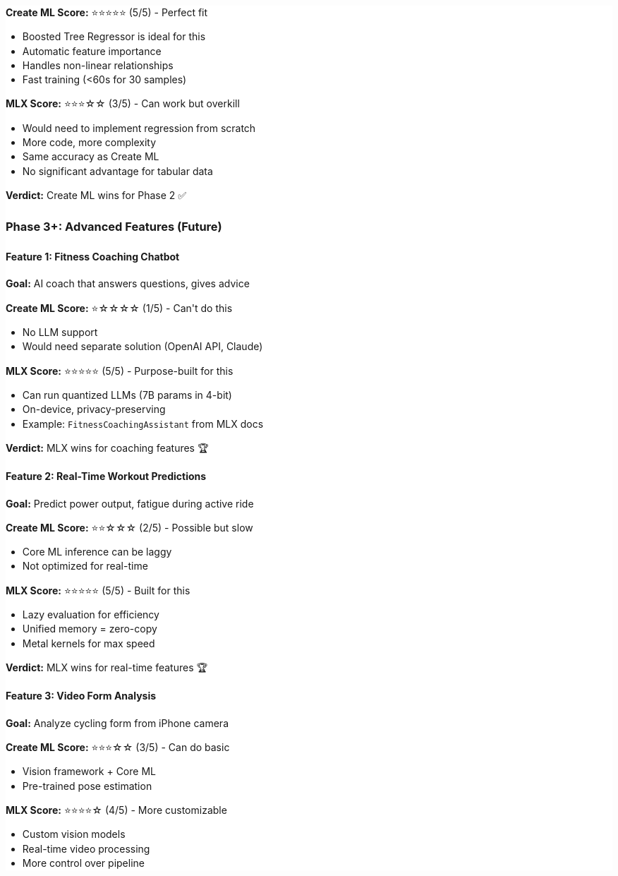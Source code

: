**Create ML Score:** ⭐⭐⭐⭐⭐ (5/5) - Perfect fit
- Boosted Tree Regressor is ideal for this
- Automatic feature importance
- Handles non-linear relationships
- Fast training (<60s for 30 samples)

**MLX Score:** ⭐⭐⭐☆☆ (3/5) - Can work but overkill
- Would need to implement regression from scratch
- More code, more complexity
- Same accuracy as Create ML
- No significant advantage for tabular data

**Verdict:** Create ML wins for Phase 2 ✅

### Phase 3+: Advanced Features (Future)

#### Feature 1: Fitness Coaching Chatbot
**Goal:** AI coach that answers questions, gives advice

**Create ML Score:** ⭐☆☆☆☆ (1/5) - Can't do this
- No LLM support
- Would need separate solution (OpenAI API, Claude)

**MLX Score:** ⭐⭐⭐⭐⭐ (5/5) - Purpose-built for this
- Can run quantized LLMs (7B params in 4-bit)
- On-device, privacy-preserving
- Example: `FitnessCoachingAssistant` from MLX docs

**Verdict:** MLX wins for coaching features 🏆

#### Feature 2: Real-Time Workout Predictions
**Goal:** Predict power output, fatigue during active ride

**Create ML Score:** ⭐⭐☆☆☆ (2/5) - Possible but slow
- Core ML inference can be laggy
- Not optimized for real-time

**MLX Score:** ⭐⭐⭐⭐⭐ (5/5) - Built for this
- Lazy evaluation for efficiency
- Unified memory = zero-copy
- Metal kernels for max speed

**Verdict:** MLX wins for real-time features 🏆

#### Feature 3: Video Form Analysis
**Goal:** Analyze cycling form from iPhone camera

**Create ML Score:** ⭐⭐⭐☆☆ (3/5) - Can do basic
- Vision framework + Core ML
- Pre-trained pose estimation

**MLX Score:** ⭐⭐⭐⭐☆ (4/5) - More customizable
- Custom vision models
- Real-time video processing
- More control over pipeline
